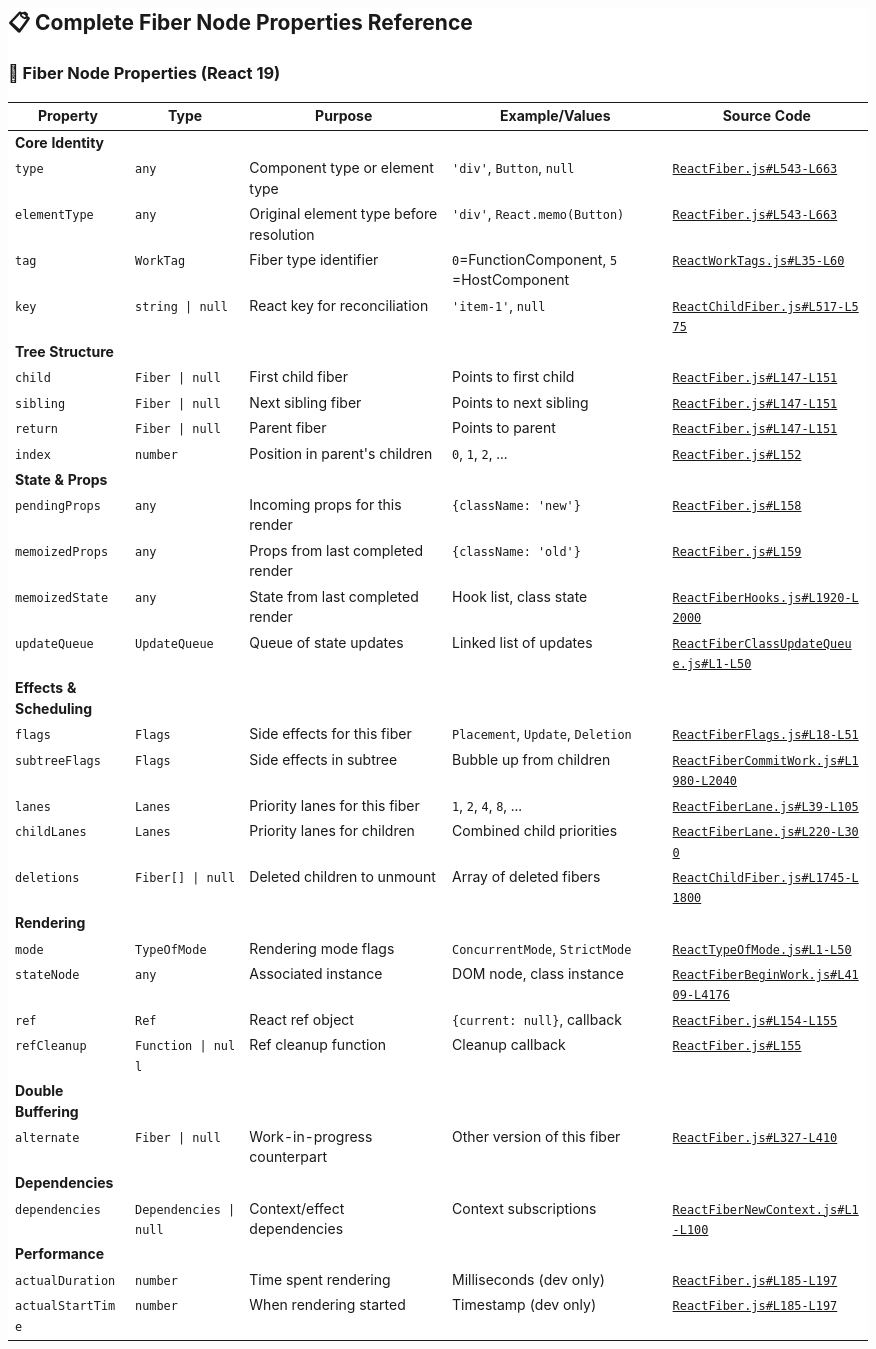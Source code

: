 ## 📋 Complete Fiber Node Properties Reference

### 🌳 Fiber Node Properties (React 19)

| Property | Type | Purpose | Example/Values | Source Code |
|----------|------|---------|----------------|-------------|
| **Core Identity** | | | | |
| `type` | `any` | Component type or element type | `'div'`, `Button`, `null` | [`ReactFiber.js#L543-L663`](../../../packages/react-reconciler/src/ReactFiber.js#L543-L663) |
| `elementType` | `any` | Original element type before resolution | `'div'`, `React.memo(Button)` | [`ReactFiber.js#L543-L663`](../../../packages/react-reconciler/src/ReactFiber.js#L543-L663) |
| `tag` | `WorkTag` | Fiber type identifier | `0`=FunctionComponent, `5`=HostComponent | [`ReactWorkTags.js#L35-L60`](../../../packages/react-reconciler/src/ReactWorkTags.js#L35-L60) |
| `key` | `string \| null` | React key for reconciliation | `'item-1'`, `null` | [`ReactChildFiber.js#L517-L575`](../../../packages/react-reconciler/src/ReactChildFiber.js#L517-L575) |
| **Tree Structure** | | | | |
| `child` | `Fiber \| null` | First child fiber | Points to first child | [`ReactFiber.js#L147-L151`](../../../packages/react-reconciler/src/ReactFiber.js#L147-L151) |
| `sibling` | `Fiber \| null` | Next sibling fiber | Points to next sibling | [`ReactFiber.js#L147-L151`](../../../packages/react-reconciler/src/ReactFiber.js#L147-L151) |
| `return` | `Fiber \| null` | Parent fiber | Points to parent | [`ReactFiber.js#L147-L151`](../../../packages/react-reconciler/src/ReactFiber.js#L147-L151) |
| `index` | `number` | Position in parent's children | `0`, `1`, `2`, ... | [`ReactFiber.js#L152`](../../../packages/react-reconciler/src/ReactFiber.js#L152) |
| **State & Props** | | | | |
| `pendingProps` | `any` | Incoming props for this render | `{className: 'new'}` | [`ReactFiber.js#L158`](../../../packages/react-reconciler/src/ReactFiber.js#L158) |
| `memoizedProps` | `any` | Props from last completed render | `{className: 'old'}` | [`ReactFiber.js#L159`](../../../packages/react-reconciler/src/ReactFiber.js#L159) |
| `memoizedState` | `any` | State from last completed render | Hook list, class state | [`ReactFiberHooks.js#L1920-L2000`](../../../packages/react-reconciler/src/ReactFiberHooks.js#L1920-L2000) |
| `updateQueue` | `UpdateQueue` | Queue of state updates | Linked list of updates | [`ReactFiberClassUpdateQueue.js#L1-L50`](../../../packages/react-reconciler/src/ReactFiberClassUpdateQueue.js#L1-L50) |
| **Effects & Scheduling** | | | | |
| `flags` | `Flags` | Side effects for this fiber | `Placement`, `Update`, `Deletion` | [`ReactFiberFlags.js#L18-L51`](../../../packages/react-reconciler/src/ReactFiberFlags.js#L18-L51) |
| `subtreeFlags` | `Flags` | Side effects in subtree | Bubble up from children | [`ReactFiberCommitWork.js#L1980-L2040`](../../../packages/react-reconciler/src/ReactFiberCommitWork.js#L1980-L2040) |
| `lanes` | `Lanes` | Priority lanes for this fiber | `1`, `2`, `4`, `8`, ... | [`ReactFiberLane.js#L39-L105`](../../../packages/react-reconciler/src/ReactFiberLane.js#L39-L105) |
| `childLanes` | `Lanes` | Priority lanes for children | Combined child priorities | [`ReactFiberLane.js#L220-L300`](../../../packages/react-reconciler/src/ReactFiberLane.js#L220-L300) |
| `deletions` | `Fiber[] \| null` | Deleted children to unmount | Array of deleted fibers | [`ReactChildFiber.js#L1745-L1800`](../../../packages/react-reconciler/src/ReactChildFiber.js#L1745-L1800) |
| **Rendering** | | | | |
| `mode` | `TypeOfMode` | Rendering mode flags | `ConcurrentMode`, `StrictMode` | [`ReactTypeOfMode.js#L1-L50`](../../../packages/react-reconciler/src/ReactTypeOfMode.js#L1-L50) |
| `stateNode` | `any` | Associated instance | DOM node, class instance | [`ReactFiberBeginWork.js#L4109-L4176`](../../../packages/react-reconciler/src/ReactFiberBeginWork.js#L4109-L4176) |
| `ref` | `Ref` | React ref object | `{current: null}`, callback | [`ReactFiber.js#L154-L155`](../../../packages/react-reconciler/src/ReactFiber.js#L154-L155) |
| `refCleanup` | `Function \| null` | Ref cleanup function | Cleanup callback | [`ReactFiber.js#L155`](../../../packages/react-reconciler/src/ReactFiber.js#L155) |
| **Double Buffering** | | | | |
| `alternate` | `Fiber \| null` | Work-in-progress counterpart | Other version of this fiber | [`ReactFiber.js#L327-L410`](../../../packages/react-reconciler/src/ReactFiber.js#L327-L410) |
| **Dependencies** | | | | |
| `dependencies` | `Dependencies \| null` | Context/effect dependencies | Context subscriptions | [`ReactFiberNewContext.js#L1-L100`](../../../packages/react-reconciler/src/ReactFiberNewContext.js#L1-L100) |
| **Performance** | | | | |
| `actualDuration` | `number` | Time spent rendering | Milliseconds (dev only) | [`ReactFiber.js#L185-L197`](../../../packages/react-reconciler/src/ReactFiber.js#L185-L197) |
| `actualStartTime` | `number` | When rendering started | Timestamp (dev only) | [`ReactFiber.js#L185-L197`](../../../packages/react-reconciler/src/ReactFiber.js#L185-L197) |